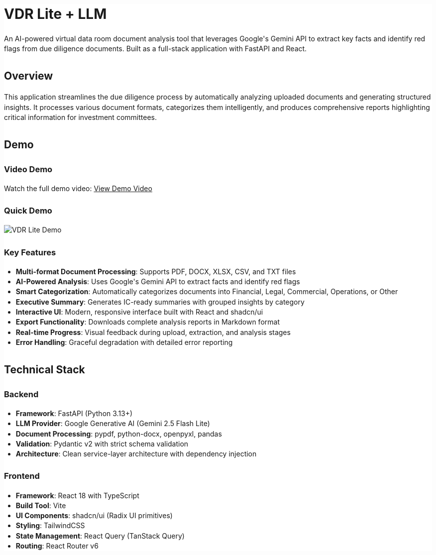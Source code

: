# VDR Lite + LLM

An AI-powered virtual data room document analysis tool that leverages Google's Gemini API to extract key facts and identify red flags from due diligence documents. Built as a full-stack application with FastAPI and React.

## Overview

This application streamlines the due diligence process by automatically analyzing uploaded documents and generating structured insights. It processes various document formats, categorizes them intelligently, and produces comprehensive reports highlighting critical information for investment committees.

## Demo

### Video Demo
Watch the full demo video: [View Demo Video](https://drive.google.com/file/d/1_SVWTEbiwACt9SPpqF_6Q2EIQdZ_jyEl/view?usp=sharing)

### Quick Demo
![VDR Lite Demo](demo.gif)

### Key Features

- **Multi-format Document Processing**: Supports PDF, DOCX, XLSX, CSV, and TXT files
- **AI-Powered Analysis**: Uses Google's Gemini API to extract facts and identify red flags
- **Smart Categorization**: Automatically categorizes documents into Financial, Legal, Commercial, Operations, or Other
- **Executive Summary**: Generates IC-ready summaries with grouped insights by category
- **Interactive UI**: Modern, responsive interface built with React and shadcn/ui
- **Export Functionality**: Downloads complete analysis reports in Markdown format
- **Real-time Progress**: Visual feedback during upload, extraction, and analysis stages
- **Error Handling**: Graceful degradation with detailed error reporting

## Technical Stack

### Backend
- **Framework**: FastAPI (Python 3.13+)
- **LLM Provider**: Google Generative AI (Gemini 2.5 Flash Lite)
- **Document Processing**: pypdf, python-docx, openpyxl, pandas
- **Validation**: Pydantic v2 with strict schema validation
- **Architecture**: Clean service-layer architecture with dependency injection

### Frontend
- **Framework**: React 18 with TypeScript
- **Build Tool**: Vite
- **UI Components**: shadcn/ui (Radix UI primitives)
- **Styling**: TailwindCSS
- **State Management**: React Query (TanStack Query)
- **Routing**: React Router v6
